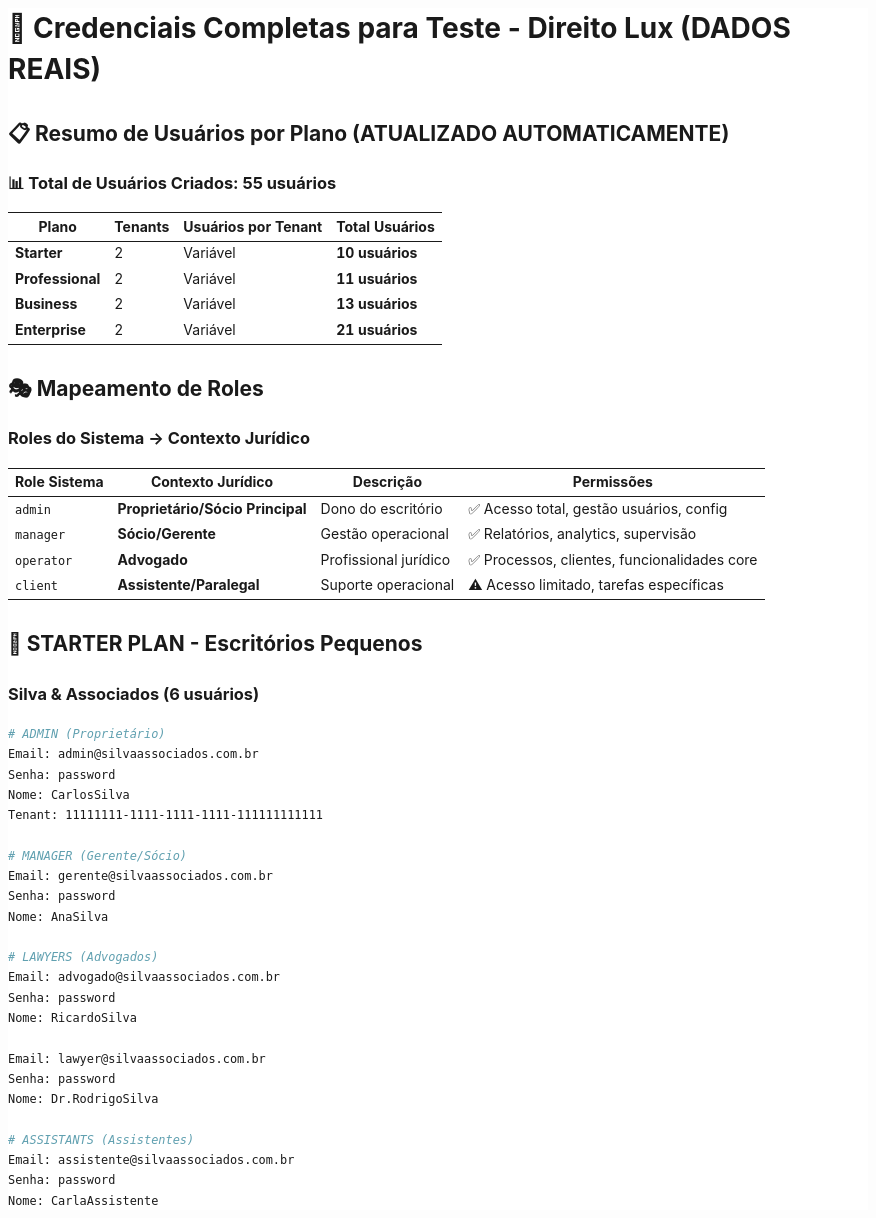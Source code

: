 # 🔐 Credenciais Completas para Teste - Direito Lux (DADOS REAIS)

## 📋 Resumo de Usuários por Plano (ATUALIZADO AUTOMATICAMENTE)

### 📊 Total de Usuários Criados: **55 usuários**

| Plano | Tenants | Usuários por Tenant | Total Usuários |
|-------|---------|-------------------|---------------|
| **Starter** | 2 | Variável | **10 usuários** |
| **Professional** | 2 | Variável | **11 usuários** |
| **Business** | 2 | Variável | **13 usuários** |
| **Enterprise** | 2 | Variável | **21 usuários** |

## 🎭 Mapeamento de Roles

### Roles do Sistema → Contexto Jurídico

| Role Sistema | Contexto Jurídico | Descrição | Permissões |
|-------------|------------------|-----------|------------|
| `admin` | **Proprietário/Sócio Principal** | Dono do escritório | ✅ Acesso total, gestão usuários, config |
| `manager` | **Sócio/Gerente** | Gestão operacional | ✅ Relatórios, analytics, supervisão |
| `operator` | **Advogado** | Profissional jurídico | ✅ Processos, clientes, funcionalidades core |
| `client` | **Assistente/Paralegal** | Suporte operacional | ⚠️ Acesso limitado, tarefas específicas |

## 🏢 STARTER PLAN - Escritórios Pequenos

### Silva & Associados (6 usuários)
```bash
# ADMIN (Proprietário)
Email: admin@silvaassociados.com.br
Senha: password
Nome: CarlosSilva
Tenant: 11111111-1111-1111-1111-111111111111

# MANAGER (Gerente/Sócio)
Email: gerente@silvaassociados.com.br
Senha: password
Nome: AnaSilva

# LAWYERS (Advogados)
Email: advogado@silvaassociados.com.br
Senha: password
Nome: RicardoSilva

Email: lawyer@silvaassociados.com.br
Senha: password
Nome: Dr.RodrigoSilva

# ASSISTANTS (Assistentes)
Email: assistente@silvaassociados.com.br
Senha: password
Nome: CarlaAssistente

```